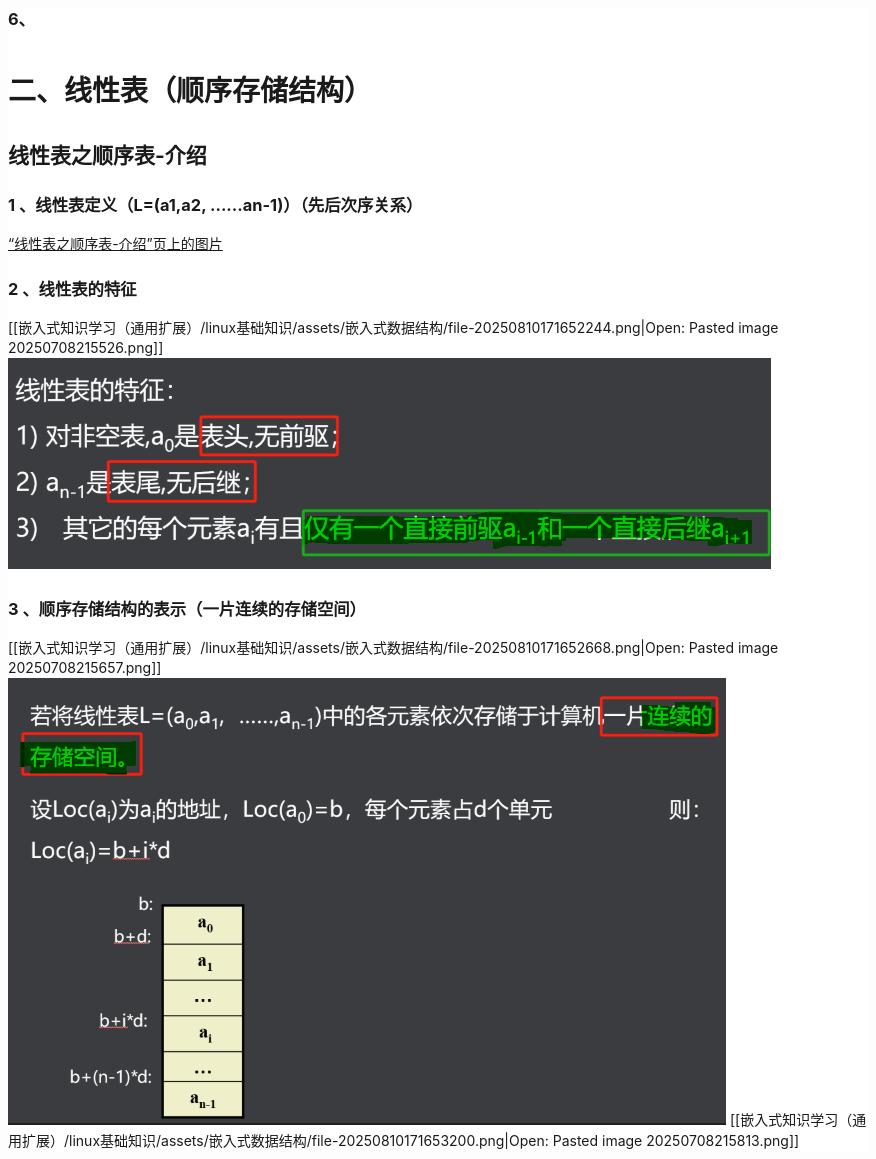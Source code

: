 ### 6、




# 二、线性表（顺序存储结构）

## 线性表之顺序表-介绍
### 1 、线性表定义（L=(a1,a2, ......an-1)）（先后次序关系）
[“线性表之顺序表-介绍”页上的图片](onenote:#线性表之顺序表-介绍&section-id={DB42EB37-E0A8-4904-B775-58E8CE751162}&page-id={455A3D15-DF42-4AD2-8A1F-256F2B9C08E4}&object-id={B4A459B4-2212-006D-15A9-E346DC22241E}&29&base-path=https://d.docs.live.net/52d4b76bb0ffcf51/Documents/\(RK3568\)Linux驱动开发/嵌入式数据结构/嵌入式数据结构.one)

### 2 、线性表的特征
[[嵌入式知识学习（通用扩展）/linux基础知识/assets/嵌入式数据结构/file-20250810171652244.png|Open: Pasted image 20250708215526.png]]
![RK3568（linux学习）/linux基础知识学习/assets/嵌入式数据结构/file-20250810171652244.png](嵌入式知识学习（通用扩展）/linux基础知识/assets/嵌入式数据结构/file-20250810171652244.png)

### 3 、顺序存储结构的表示（一片连续的存储空间）
[[嵌入式知识学习（通用扩展）/linux基础知识/assets/嵌入式数据结构/file-20250810171652668.png|Open: Pasted image 20250708215657.png]]
![RK3568（linux学习）/linux基础知识学习/assets/嵌入式数据结构/file-20250810171652668.png](嵌入式知识学习（通用扩展）/linux基础知识/assets/嵌入式数据结构/file-20250810171652668.png)
[[嵌入式知识学习（通用扩展）/linux基础知识/assets/嵌入式数据结构/file-20250810171653200.png|Open: Pasted image 20250708215813.png]]